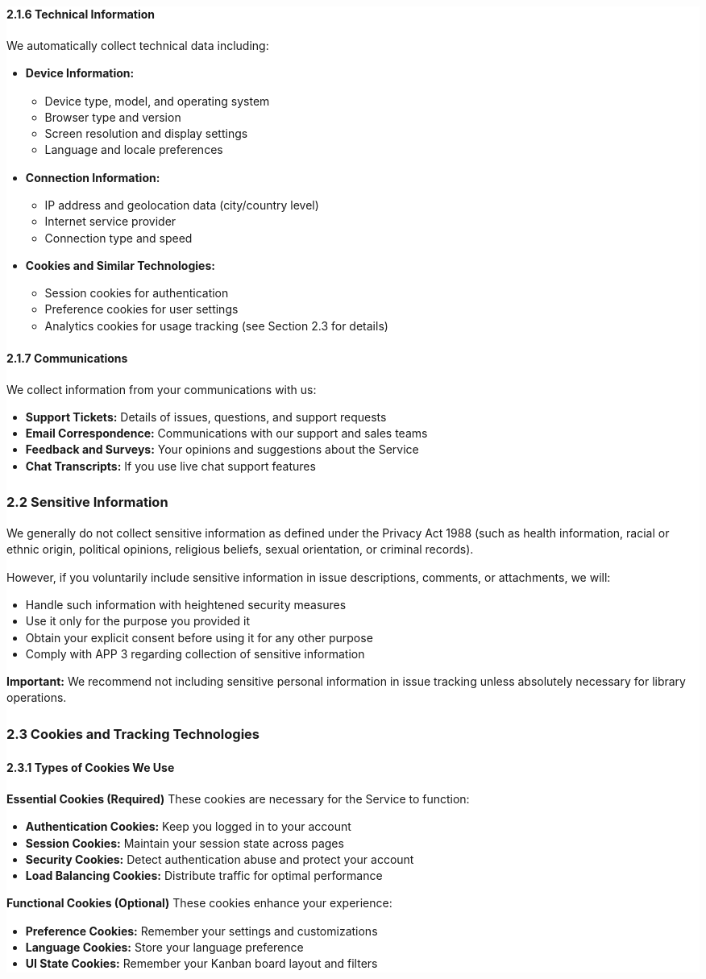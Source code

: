 #### 2.1.6 Technical Information
We automatically collect technical data including:
- **Device Information:**
  - Device type, model, and operating system
  - Browser type and version
  - Screen resolution and display settings
  - Language and locale preferences
  
- **Connection Information:**
  - IP address and geolocation data (city/country level)
  - Internet service provider
  - Connection type and speed
  
- **Cookies and Similar Technologies:**
  - Session cookies for authentication
  - Preference cookies for user settings
  - Analytics cookies for usage tracking (see Section 2.3 for details)

#### 2.1.7 Communications
We collect information from your communications with us:
- **Support Tickets:** Details of issues, questions, and support requests
- **Email Correspondence:** Communications with our support and sales teams
- **Feedback and Surveys:** Your opinions and suggestions about the Service
- **Chat Transcripts:** If you use live chat support features

### 2.2 Sensitive Information
We generally do not collect sensitive information as defined under the Privacy Act 1988 (such as health information, racial or ethnic origin, political opinions, religious beliefs, sexual orientation, or criminal records).

However, if you voluntarily include sensitive information in issue descriptions, comments, or attachments, we will:
- Handle such information with heightened security measures
- Use it only for the purpose you provided it
- Obtain your explicit consent before using it for any other purpose
- Comply with APP 3 regarding collection of sensitive information

**Important:** We recommend not including sensitive personal information in issue tracking unless absolutely necessary for library operations.

### 2.3 Cookies and Tracking Technologies

#### 2.3.1 Types of Cookies We Use

**Essential Cookies (Required)**
These cookies are necessary for the Service to function:
- **Authentication Cookies:** Keep you logged in to your account
- **Session Cookies:** Maintain your session state across pages
- **Security Cookies:** Detect authentication abuse and protect your account
- **Load Balancing Cookies:** Distribute traffic for optimal performance

**Functional Cookies (Optional)**
These cookies enhance your experience:
- **Preference Cookies:** Remember your settings and customizations
- **Language Cookies:** Store your language preference
- **UI State Cookies:** Remember your Kanban board layout and filters
